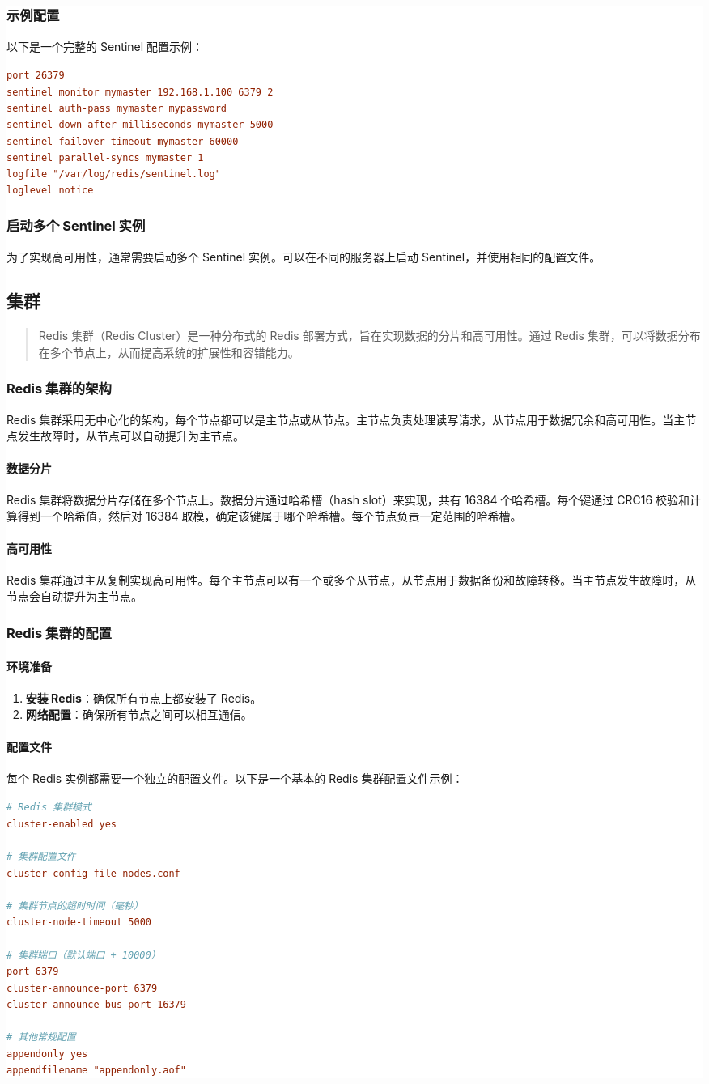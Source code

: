 ### 示例配置

以下是一个完整的 Sentinel 配置示例：

```ini
port 26379
sentinel monitor mymaster 192.168.1.100 6379 2
sentinel auth-pass mymaster mypassword
sentinel down-after-milliseconds mymaster 5000
sentinel failover-timeout mymaster 60000
sentinel parallel-syncs mymaster 1
logfile "/var/log/redis/sentinel.log"
loglevel notice
```

### 启动多个 Sentinel 实例

为了实现高可用性，通常需要启动多个 Sentinel 实例。可以在不同的服务器上启动 Sentinel，并使用相同的配置文件。

## 集群

> Redis 集群（Redis Cluster）是一种分布式的 Redis 部署方式，旨在实现数据的分片和高可用性。通过 Redis 集群，可以将数据分布在多个节点上，从而提高系统的扩展性和容错能力。

### Redis 集群的架构

Redis 集群采用无中心化的架构，每个节点都可以是主节点或从节点。主节点负责处理读写请求，从节点用于数据冗余和高可用性。当主节点发生故障时，从节点可以自动提升为主节点。

#### 数据分片

Redis 集群将数据分片存储在多个节点上。数据分片通过哈希槽（hash slot）来实现，共有 16384 个哈希槽。每个键通过 CRC16 校验和计算得到一个哈希值，然后对 16384 取模，确定该键属于哪个哈希槽。每个节点负责一定范围的哈希槽。

#### 高可用性

Redis 集群通过主从复制实现高可用性。每个主节点可以有一个或多个从节点，从节点用于数据备份和故障转移。当主节点发生故障时，从节点会自动提升为主节点。

### Redis 集群的配置

#### 环境准备

1. **安装 Redis**：确保所有节点上都安装了 Redis。
2. **网络配置**：确保所有节点之间可以相互通信。

#### 配置文件

每个 Redis 实例都需要一个独立的配置文件。以下是一个基本的 Redis 集群配置文件示例：

```ini
# Redis 集群模式
cluster-enabled yes

# 集群配置文件
cluster-config-file nodes.conf

# 集群节点的超时时间（毫秒）
cluster-node-timeout 5000

# 集群端口（默认端口 + 10000）
port 6379
cluster-announce-port 6379
cluster-announce-bus-port 16379

# 其他常规配置
appendonly yes
appendfilename "appendonly.aof"
```